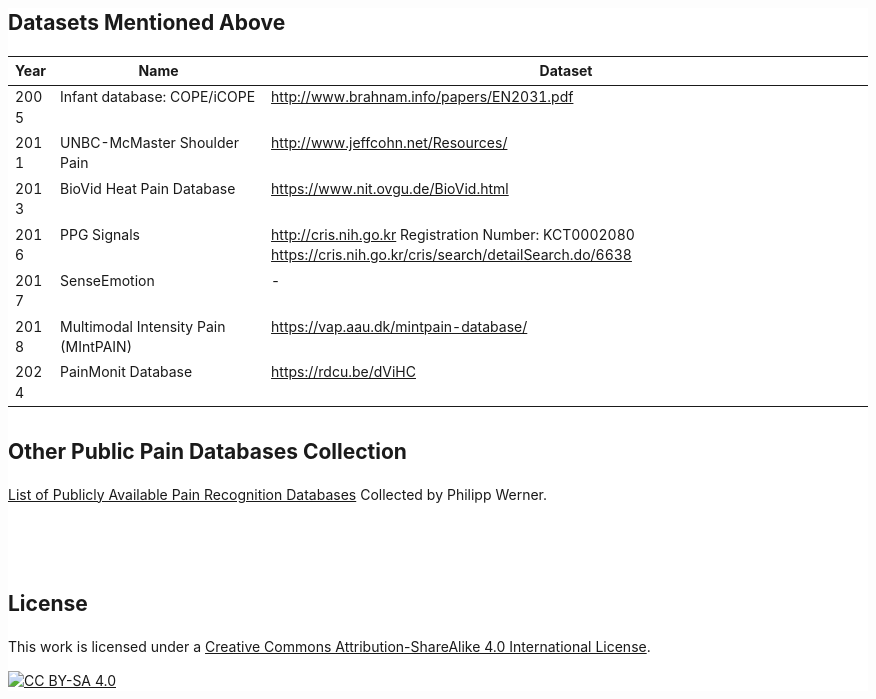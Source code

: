 




## Datasets Mentioned Above 
Year | Name | Dataset
------------ | ------------- | ------------
2005 | Infant database: COPE/iCOPE | http://www.brahnam.info/papers/EN2031.pdf
2011 | UNBC-McMaster Shoulder Pain | http://www.jeffcohn.net/Resources/
2013  | BioVid Heat Pain Database| https://www.nit.ovgu.de/BioVid.html
2016  | PPG Signals  | http://cris.nih.go.kr Registration Number: KCT0002080 https://cris.nih.go.kr/cris/search/detailSearch.do/6638
2017  | SenseEmotion | -
2018 | Multimodal Intensity Pain (MIntPAIN) | https://vap.aau.dk/mintpain-database/
2024 | PainMonit Database | https://rdcu.be/dViHC

## Other Public Pain Databases Collection
[List of Publicly Available Pain Recognition Databases](https://github.com/philippwerner/pain-database-list)  Collected by Philipp Werner.


<br>
<br>

## License

This work is licensed under a
[Creative Commons Attribution-ShareAlike 4.0 International License][cc-by-sa].

[![CC BY-SA 4.0][cc-by-sa-image]][cc-by-sa]

[cc-by-sa]: http://creativecommons.org/licenses/by-sa/4.0/
[cc-by-sa-image]: https://licensebuttons.net/l/by-sa/4.0/88x31.png
